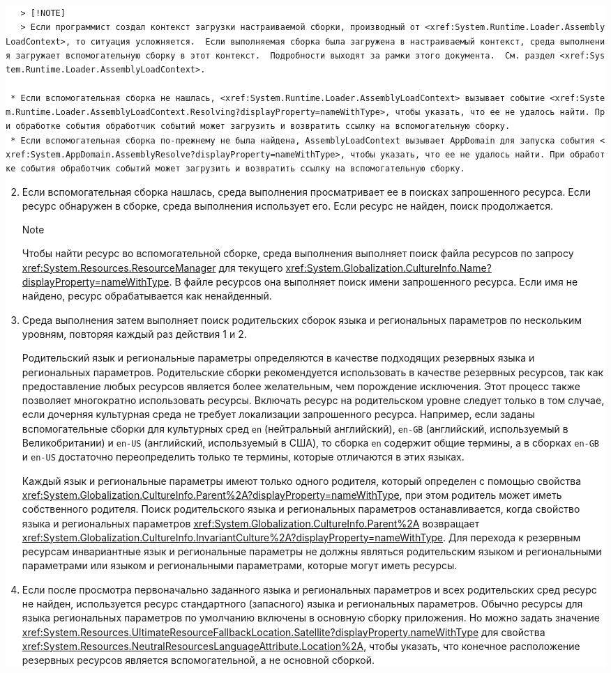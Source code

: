        > [!NOTE]
       > Если программист создал контекст загрузки настраиваемой сборки, производный от <xref:System.Runtime.Loader.AssemblyLoadContext>, то ситуация усложняется.  Если выполняемая сборка была загружена в настраиваемый контекст, среда выполнения загружает вспомогательную сборку в этот контекст.  Подробности выходят за рамки этого документа.  См. раздел <xref:System.Runtime.Loader.AssemblyLoadContext>.

     * Если вспомогательная сборка не нашлась, <xref:System.Runtime.Loader.AssemblyLoadContext> вызывает событие <xref:System.Runtime.Loader.AssemblyLoadContext.Resolving?displayProperty=nameWithType>, чтобы указать, что ее не удалось найти. При обработке события обработчик событий может загрузить и возвратить ссылку на вспомогательную сборку.
     * Если вспомогательная сборка по-прежнему не была найдена, AssemblyLoadContext вызывает AppDomain для запуска события <xref:System.AppDomain.AssemblyResolve?displayProperty=nameWithType>, чтобы указать, что ее не удалось найти. При обработке события обработчик событий может загрузить и возвратить ссылку на вспомогательную сборку.

2. Если вспомогательная сборка нашлась, среда выполнения просматривает ее в поисках запрошенного ресурса. Если ресурс обнаружен в сборке, среда выполнения использует его. Если ресурс не найден, поиск продолжается.

     > [!NOTE]
     >  Чтобы найти ресурс во вспомогательной сборке, среда выполнения выполняет поиск файла ресурсов по запросу <xref:System.Resources.ResourceManager> для текущего <xref:System.Globalization.CultureInfo.Name?displayProperty=nameWithType>.  В файле ресурсов она выполняет поиск имени запрошенного ресурса.  Если имя не найдено, ресурс обрабатывается как ненайденный.

3. Среда выполнения затем выполняет поиск родительских сборок языка и региональных параметров по нескольким уровням, повторяя каждый раз действия 1 и 2.

     Родительский язык и региональные параметры определяются в качестве подходящих резервных языка и региональных параметров. Родительские сборки рекомендуется использовать в качестве резервных ресурсов, так как предоставление любых ресурсов является более желательным, чем порождение исключения. Этот процесс также позволяет многократно использовать ресурсы. Включать ресурс на родительском уровне следует только в том случае, если дочерняя культурная среда не требует локализации запрошенного ресурса. Например, если заданы вспомогательные сборки для культурных сред `en` (нейтральный английский), `en-GB` (английский, используемый в Великобритании) и `en-US` (английский, используемый в США), то сборка `en` содержит общие термины, а в сборках `en-GB` и `en-US` достаточно переопределить только те термины, которые отличаются в этих языках.

     Каждый язык и региональные параметры имеют только одного родителя, который определен с помощью свойства <xref:System.Globalization.CultureInfo.Parent%2A?displayProperty=nameWithType>, при этом родитель может иметь собственного родителя. Поиск родительского языка и региональных параметров останавливается, когда свойство языка и региональных параметров <xref:System.Globalization.CultureInfo.Parent%2A> возвращает <xref:System.Globalization.CultureInfo.InvariantCulture%2A?displayProperty=nameWithType>. Для перехода к резервным ресурсам инвариантные язык и региональные параметры не должны являться родительским языком и региональными параметрами или языком и региональными параметрами, которые могут иметь ресурсы.

4. Если после просмотра первоначально заданного языка и региональных параметров и всех родительских сред ресурс не найден, используется ресурс стандартного (запасного) языка и региональных параметров. Обычно ресурсы для языка региональных параметров по умолчанию включены в основную сборку приложения. Но можно задать значение <xref:System.Resources.UltimateResourceFallbackLocation.Satellite?displayProperty.nameWithType> для свойства <xref:System.Resources.NeutralResourcesLanguageAttribute.Location%2A>, чтобы указать, что конечное расположение резервных ресурсов является вспомогательной, а не основной сборкой.

